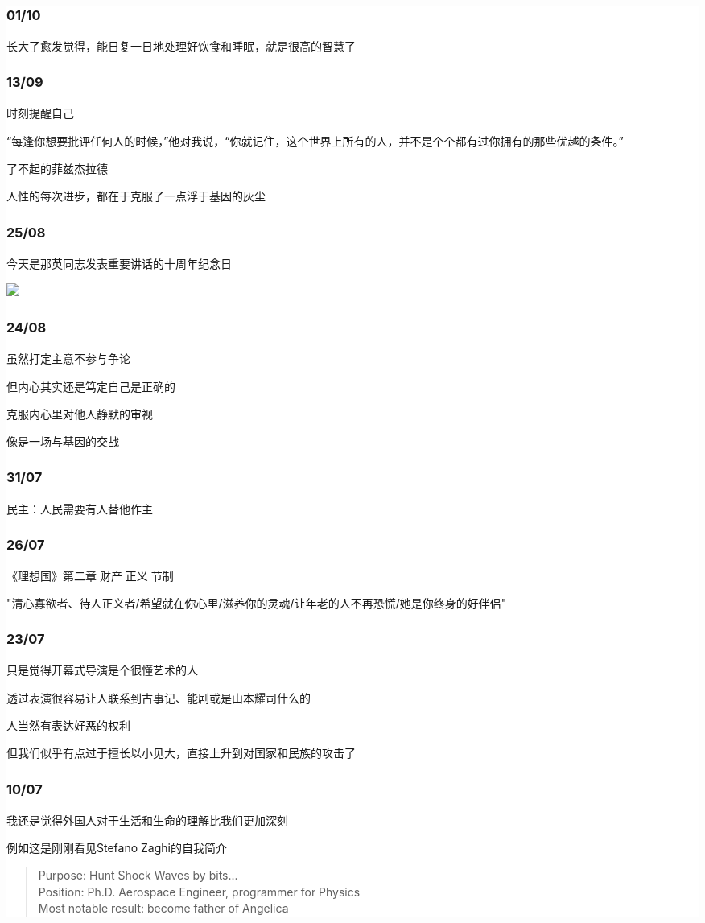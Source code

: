 ### 01/10

长大了愈发觉得，能日复一日地处理好饮食和睡眠，就是很高的智慧了

### 13/09

时刻提醒自己

“每逢你想要批评任何人的时候，”他对我说，“你就记住，这个世界上所有的人，并不是个个都有过你拥有的那些优越的条件。”

了不起的菲兹杰拉德

人性的每次进步，都在于克服了一点浮于基因的灰尘

### 25/08

今天是那英同志发表重要讲话的十周年纪念日

![](https://i.postimg.cc/HkNmfNKc/7a46e7cf1b0241788f88586e9f5ca9fe.jpg)

### 24/08

虽然打定主意不参与争论

但内心其实还是笃定自己是正确的

克服内心里对他人静默的审视

像是一场与基因的交战

### 31/07

民主：人民需要有人替他作主

### 26/07

《理想国》第二章 财产 正义 节制

"清心寡欲者、待人正义者/希望就在你心里/滋养你的灵魂/让年老的人不再恐慌/她是你终身的好伴侣"

### 23/07

只是觉得开幕式导演是个很懂艺术的人

透过表演很容易让人联系到古事记、能剧或是山本耀司什么的

人当然有表达好恶的权利

但我们似乎有点过于擅长以小见大，直接上升到对国家和民族的攻击了

### 10/07

我还是觉得外国人对于生活和生命的理解比我们更加深刻

例如这是刚刚看见Stefano Zaghi的自我简介

> Purpose: Hunt Shock Waves by bits...  
> Position: Ph.D. Aerospace Engineer, programmer for Physics  
> Most notable result: become father of Angelica
